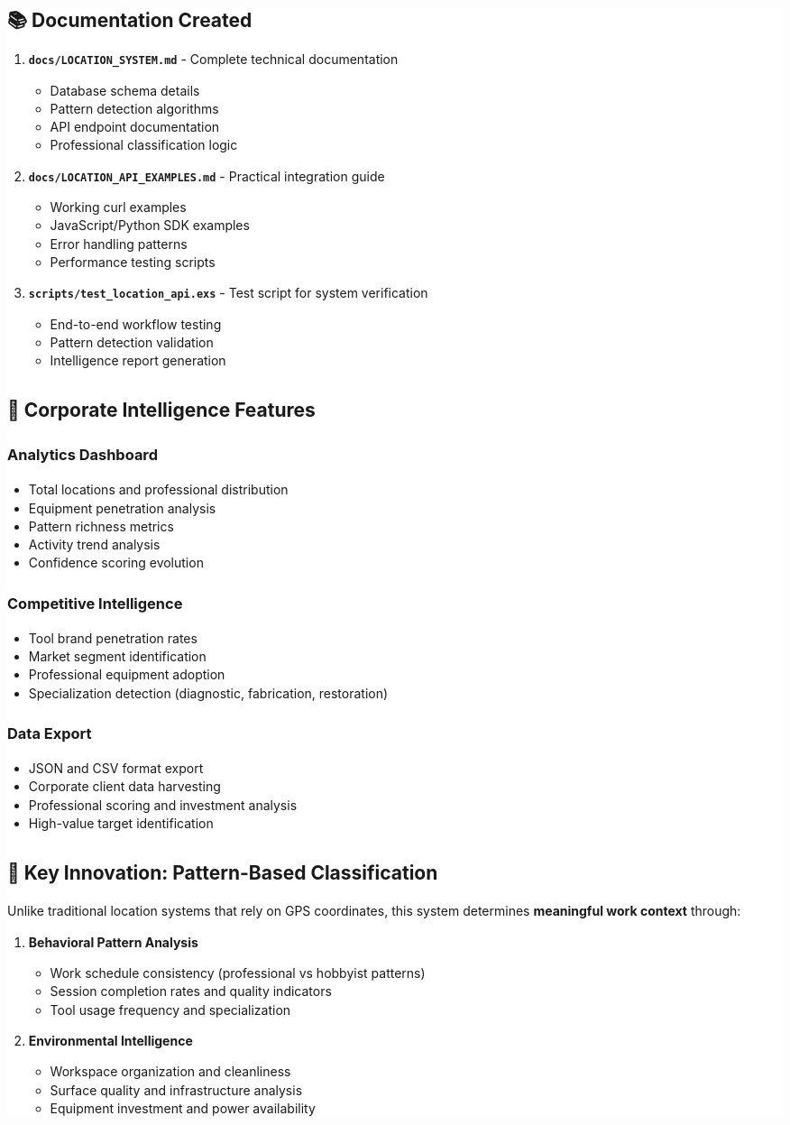 ## 📚 Documentation Created

1. **`docs/LOCATION_SYSTEM.md`** - Complete technical documentation
   - Database schema details
   - Pattern detection algorithms
   - API endpoint documentation
   - Professional classification logic

2. **`docs/LOCATION_API_EXAMPLES.md`** - Practical integration guide
   - Working curl examples
   - JavaScript/Python SDK examples
   - Error handling patterns
   - Performance testing scripts

3. **`scripts/test_location_api.exs`** - Test script for system verification
   - End-to-end workflow testing
   - Pattern detection validation
   - Intelligence report generation

## 💼 Corporate Intelligence Features

### Analytics Dashboard
- Total locations and professional distribution
- Equipment penetration analysis
- Pattern richness metrics
- Activity trend analysis
- Confidence scoring evolution

### Competitive Intelligence
- Tool brand penetration rates
- Market segment identification
- Professional equipment adoption
- Specialization detection (diagnostic, fabrication, restoration)

### Data Export
- JSON and CSV format export
- Corporate client data harvesting
- Professional scoring and investment analysis
- High-value target identification

## 🚀 Key Innovation: Pattern-Based Classification

Unlike traditional location systems that rely on GPS coordinates, this system determines **meaningful work context** through:

1. **Behavioral Pattern Analysis**
   - Work schedule consistency (professional vs hobbyist patterns)
   - Session completion rates and quality indicators
   - Tool usage frequency and specialization

2. **Environmental Intelligence**
   - Workspace organization and cleanliness
   - Surface quality and infrastructure analysis
   - Equipment investment and power availability
